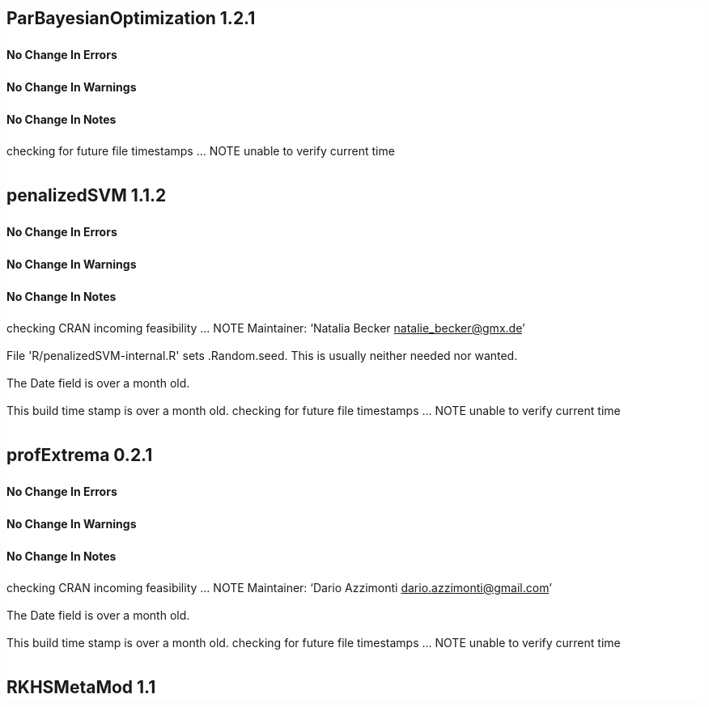 ##  ParBayesianOptimization   1.2.1 

#### No Change In  Errors 

 

#### No Change In  Warnings 

 

#### No Change In  Notes 

checking for future file timestamps ... NOTE
unable to verify current time 

##  penalizedSVM   1.1.2 

#### No Change In  Errors 

 

#### No Change In  Warnings 

 

#### No Change In  Notes 

checking CRAN incoming feasibility ... NOTE
Maintainer: ‘Natalia Becker <natalie_becker@gmx.de>’

File 'R/penalizedSVM-internal.R' sets .Random.seed.
This is usually neither needed nor wanted.

The Date field is over a month old.

This build time stamp is over a month old. checking for future file timestamps ... NOTE
unable to verify current time 

##  profExtrema   0.2.1 

#### No Change In  Errors 

 

#### No Change In  Warnings 

 

#### No Change In  Notes 

checking CRAN incoming feasibility ... NOTE
Maintainer: ‘Dario Azzimonti <dario.azzimonti@gmail.com>’

The Date field is over a month old.

This build time stamp is over a month old. checking for future file timestamps ... NOTE
unable to verify current time 

##  RKHSMetaMod   1.1 
